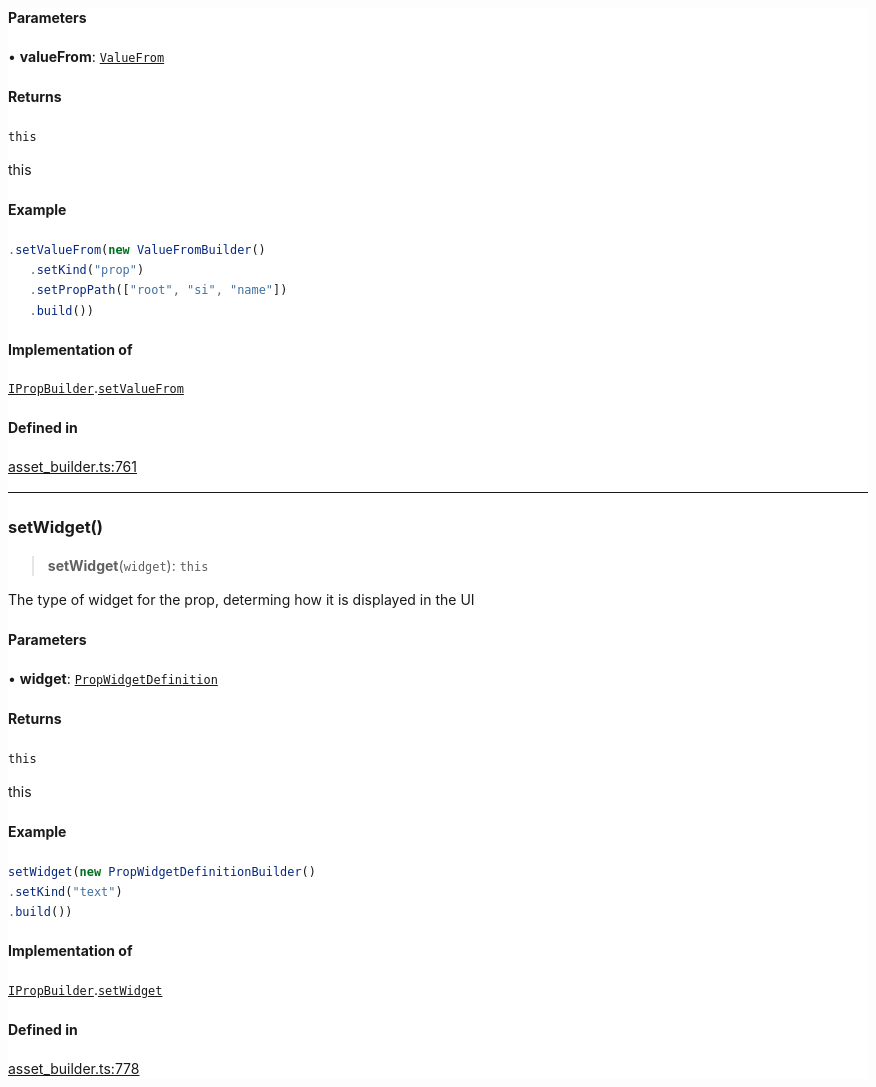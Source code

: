 #### Parameters

• **valueFrom**: [`ValueFrom`](../interfaces/ValueFrom.md)

#### Returns

`this`

this

#### Example

```ts
.setValueFrom(new ValueFromBuilder()
   .setKind("prop")
   .setPropPath(["root", "si", "name"])
   .build())
```

#### Implementation of

[`IPropBuilder`](../interfaces/IPropBuilder.md).[`setValueFrom`](../interfaces/IPropBuilder.md#setvaluefrom)

#### Defined in

[asset\_builder.ts:761](https://github.com/systeminit/si/blob/main/bin/lang-js/src/asset_builder.ts#L761)

***

### setWidget()

> **setWidget**(`widget`): `this`

The type of widget for the prop, determing how it is displayed in the UI

#### Parameters

• **widget**: [`PropWidgetDefinition`](../interfaces/PropWidgetDefinition.md)

#### Returns

`this`

this

#### Example

```ts
setWidget(new PropWidgetDefinitionBuilder()
.setKind("text")
.build())
```

#### Implementation of

[`IPropBuilder`](../interfaces/IPropBuilder.md).[`setWidget`](../interfaces/IPropBuilder.md#setwidget)

#### Defined in

[asset\_builder.ts:778](https://github.com/systeminit/si/blob/main/bin/lang-js/src/asset_builder.ts#L778)
